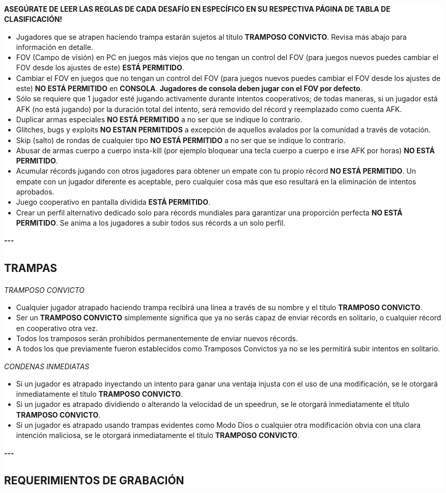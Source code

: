 **ASEGÚRATE DE LEER LAS REGLAS DE CADA DESAFÍO EN ESPECÍFICO EN SU RESPECTIVA PÁGINA DE TABLA DE CLASIFICACIÓN!**

- Jugadores que se atrapen haciendo trampa estarán sujetos al título **TRAMPOSO CONVICTO**. Revisa más abajo para información en detalle.
- FOV (Campo de visión) en PC en juegos más viejos que no tengan un control del FOV (para juegos nuevos puedes cambiar el FOV desde los ajustes de este) **ESTÁ PERMITIDO**.
- Cambiar el FOV en juegos que no tengan un control del FOV (para juegos nuevos puedes cambiar el FOV desde los ajustes de este) **NO ESTÁ PERMITIDO** en **CONSOLA**. **Jugadores de consola deben jugar con el FOV por defecto**.
- Sólo se requiere que 1 jugador esté jugando activamente durante intentos cooperativos; de todas maneras, si un jugador está AFK (no está jugando) por la duración total del intento, será removido del récord y reemplazado como cuenta AFK.
- Duplicar armas especiales **NO ESTÁ PERMITIDO** a no ser que se indique lo contrario.
- Glitches, bugs y exploits **NO ESTAN PERMITIDOS** a excepción de aquellos avalados por la comunidad a través de votación.
- Skip (salto) de rondas de cualquier tipo **NO ESTÁ PERMITIDO** a no ser que se indique lo contrario.
- Abusar de armas cuerpo a cuerpo insta-kill (por ejemplo bloquear una tecla cuerpo a cuerpo e irse AFK por horas) **NO ESTÁ PERMITIDO**.
- Acumular récords jugando con otros jugadores para obtener un empate con tu propio récord **NO ESTÁ PERMITIDO**. Un empate con un jugador diferente es aceptable, pero cualquier cosa más que eso resultará en la eliminación de intentos aprobados.
- Juego cooperativo en pantalla dividida **ESTÁ PERMITIDO**.
- Crear un perfil alternativo dedicado solo para récords mundiales para garantizar una proporción perfecta **NO ESTÁ PERMITIDO**. Se anima a los jugadores a subir todos sus récords a un solo perfil.

**---**

## TRAMPAS

_TRAMPOSO CONVICTO_

- Cualquier jugador atrapado haciendo trampa recibirá una línea a través de su nombre y el título **TRAMPOSO CONVICTO**.
- Ser un **TRAMPOSO CONVICTO** simplemente significa que ya no serás capaz de enviar récords en solitario, o cualquier récord en cooperativo otra vez.
- Todos los tramposos serán prohibidos permanentemente de enviar nuevos récords.
- A todos los que previamente fueron establecidos como Tramposos Convictos ya no se les permitirá subir intentos en solitario.

_CONDENAS INMEDIATAS_

- Si un jugador es atrapado inyectando un intento para ganar una ventaja injusta con el uso de una modificación, se le otorgará inmediatamente el título **TRAMPOSO CONVICTO**.
- Si un jugador es atrapado dividiendo o alterando la velocidad de un speedrun, se le otorgará inmediatamente el título **TRAMPOSO CONVICTO**.
- Si un jugador es atrapado usando trampas evidentes como Modo Dios o cualquier otra modificación obvia con una clara intención maliciosa, se le otorgará inmediatamente el título **TRAMPOSO CONVICTO**.

**---**

## REQUERIMIENTOS DE GRABACIÓN
